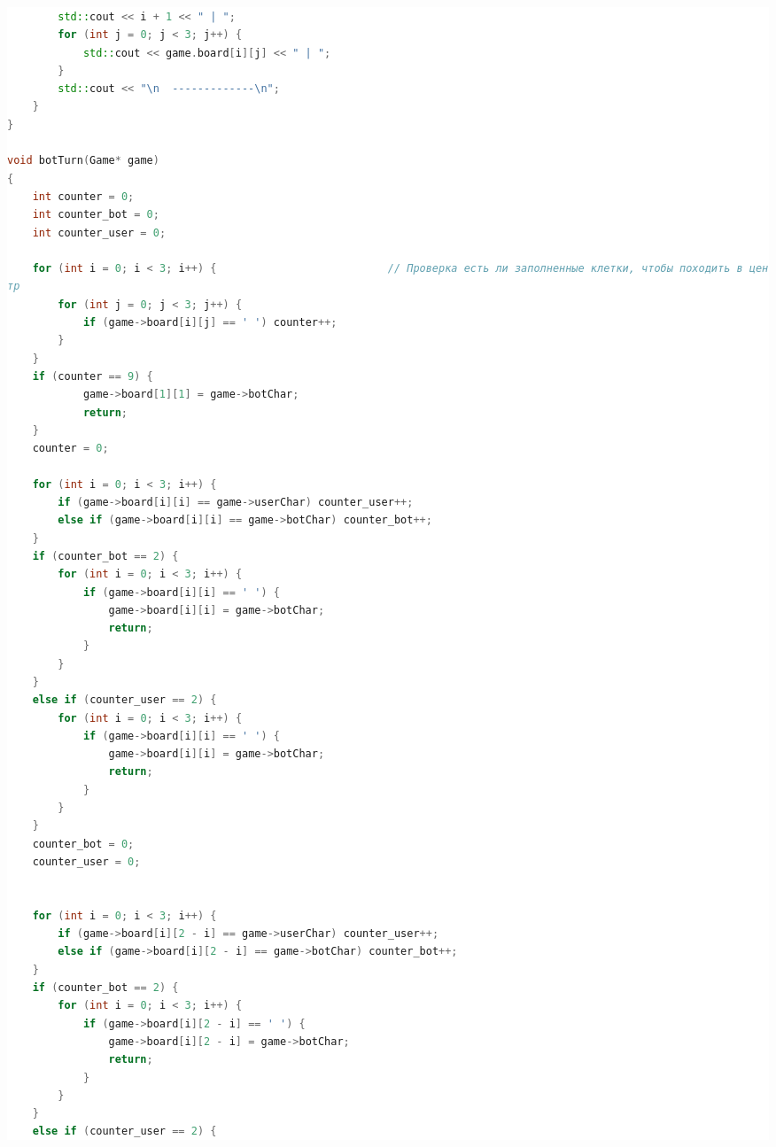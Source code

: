 ```cpp
		std::cout << i + 1 << " | ";
		for (int j = 0; j < 3; j++) {
			std::cout << game.board[i][j] << " | ";
		}
		std::cout << "\n  -------------\n";
	}
}

void botTurn(Game* game)
{
	int counter = 0;
	int counter_bot = 0;
	int counter_user = 0;

	for (int i = 0; i < 3; i++) {							// Проверка есть ли заполненные клетки, чтобы походить в центр
		for (int j = 0; j < 3; j++) {
			if (game->board[i][j] == ' ') counter++;
		}
	}
	if (counter == 9) {
			game->board[1][1] = game->botChar;
			return;
	}
	counter = 0;

	for (int i = 0; i < 3; i++) {							
		if (game->board[i][i] == game->userChar) counter_user++;
		else if (game->board[i][i] == game->botChar) counter_bot++;
	}
	if (counter_bot == 2) {										
		for (int i = 0; i < 3; i++) {
			if (game->board[i][i] == ' ') {
				game->board[i][i] = game->botChar;
				return;
			}
		}
	}
	else if (counter_user == 2) {
		for (int i = 0; i < 3; i++) {
			if (game->board[i][i] == ' ') {
				game->board[i][i] = game->botChar;
				return;
			}
		}
	}
	counter_bot = 0;
	counter_user = 0;


	for (int i = 0; i < 3; i++) {						
		if (game->board[i][2 - i] == game->userChar) counter_user++;
		else if (game->board[i][2 - i] == game->botChar) counter_bot++;
	}
	if (counter_bot == 2) {										
		for (int i = 0; i < 3; i++) {
			if (game->board[i][2 - i] == ' ') {
				game->board[i][2 - i] = game->botChar;
				return;
			}
		}
	}
	else if (counter_user == 2) {
```